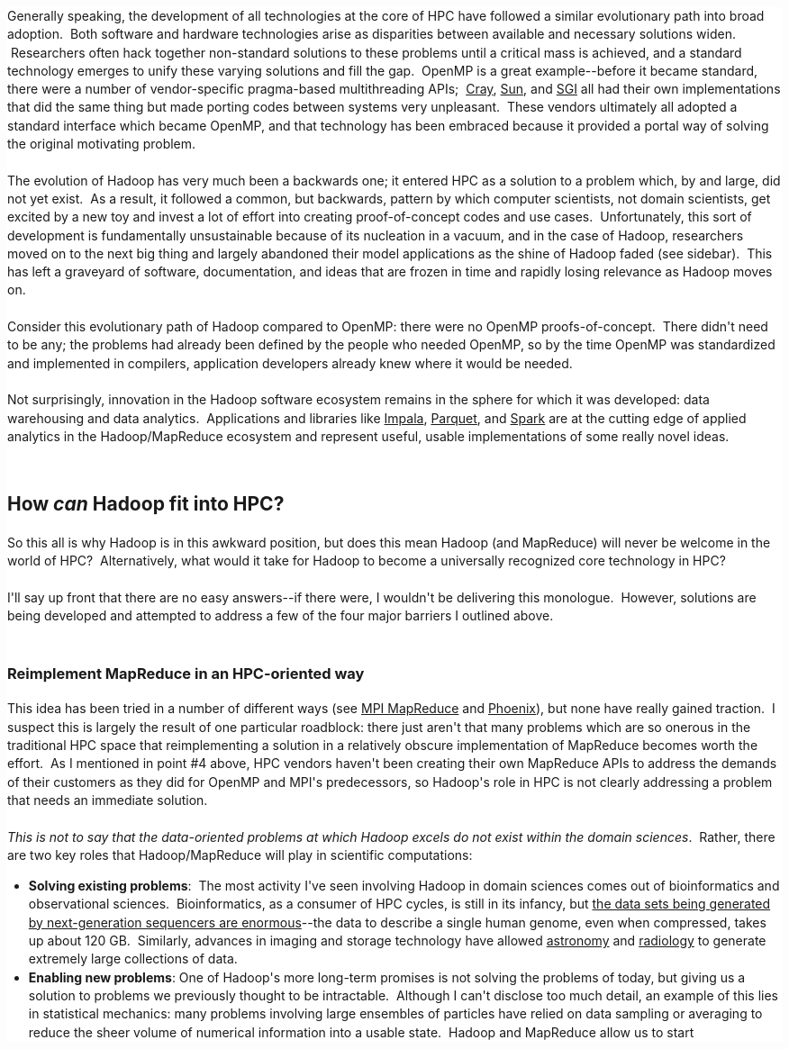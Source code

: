 <div>Generally speaking, the development of all technologies at the core of HPC have followed a similar evolutionary path into broad adoption. &nbsp;Both software and hardware technologies arise as disparities between available and necessary solutions widen. &nbsp;Researchers often hack together non-standard solutions to these problems until a critical mass is achieved, and a standard technology emerges to unify these varying solutions and fill the gap. &nbsp;OpenMP is a great example--before it became standard, there were a number of vendor-specific pragma-based multithreading APIs; &nbsp;<a href="http://docs.cray.com/books/S-2179-52/html-S-2179-52/z1075740829oswald.html">Cray</a>, <a href="http://docs.oracle.com/cd/E19059-01/stud.9/817-6694/10_parallel.html#74354">Sun</a>, and <a href="http://techpubs.sgi.com/library/tpl/cgi-bin/getdoc.cgi?coll=0650&amp;db=bks&amp;srch=&amp;fname=/SGI_Developer/Pragmas/sgi_html/ch09.html">SGI</a>&nbsp;all had their own implementations that did the same thing but made porting codes between systems very unpleasant. &nbsp;These vendors ultimately all adopted a standard interface which became OpenMP, and that technology has been embraced because it provided a portal way of solving the original motivating problem.<br /><br />The evolution of Hadoop has very much been a backwards one; it entered HPC as a solution to a problem which, by and large, did not yet exist. &nbsp;As a result, it followed a common, but backwards, pattern by which computer scientists, not domain scientists, get excited by a new toy and invest a lot of effort into creating proof-of-concept codes and use cases. &nbsp;Unfortunately, this sort of development is fundamentally unsustainable because of its nucleation in a vacuum, and in the case of Hadoop, researchers moved on to the next big thing and largely abandoned their model applications as the shine of Hadoop faded (see sidebar). &nbsp;This has left a graveyard of software, documentation, and ideas that are frozen in time and rapidly losing relevance as Hadoop moves on.<br /><br />Consider this evolutionary path of Hadoop compared to OpenMP: there were no OpenMP proofs-of-concept. &nbsp;There didn't need to be any; the problems had already been defined by the people who needed OpenMP, so by the time OpenMP was standardized and implemented in compilers, application developers already knew where it would be needed.<br /><br />Not surprisingly, innovation in the Hadoop software ecosystem remains in the sphere for which it was developed: data warehousing and data analytics. &nbsp;Applications and libraries like <a href="http://www.cloudera.com/content/cloudera/en/products-and-services/cdh/impala.html">Impala</a>, <a href="http://parquet.io/">Parquet</a>, and <a href="http://spark.apache.org/">Spark</a> are at the cutting edge of applied analytics in the Hadoop/MapReduce ecosystem and represent useful, usable implementations of some really novel ideas.<br /><br /><h2 style="clear: both;">How <i>can</i> Hadoop fit into HPC?</h2>So this all is why Hadoop is in this awkward position, but does this mean Hadoop (and MapReduce) will never be welcome in the world of HPC? &nbsp;Alternatively, what would it take for Hadoop to become a universally recognized core technology in HPC?<br /><br />I'll say up front that there are no easy answers--if there were, I wouldn't be delivering this monologue. &nbsp;However, solutions are being developed and attempted to address a few of the four major barriers I outlined above.<br /><br /><h3>Reimplement MapReduce in an HPC-oriented way</h3>This idea has been tried in a number of different ways (see <a href="http://mapreduce.sandia.gov/">MPI MapReduce</a> and <a href="http://mapreduce.stanford.edu/">Phoenix</a>), but none have really gained traction. &nbsp;I suspect this is largely the result of one particular roadblock: there just aren't that many problems which are so onerous in the traditional HPC space that reimplementing a solution in a relatively obscure implementation of MapReduce becomes worth the effort. &nbsp;As I mentioned in point #4 above, HPC vendors haven't been creating their own MapReduce APIs to address the demands of their customers as they did for OpenMP and MPI's predecessors, so Hadoop's role in HPC is not clearly addressing a problem that needs an immediate solution.<br /><br /><i>This is not to say that the data-oriented problems at which Hadoop excels do not exist within the domain sciences</i>. &nbsp;Rather, there are two key roles that Hadoop/MapReduce will play in scientific computations:<br /><ul><li><b>Solving existing problems</b>: &nbsp;The most activity I've seen involving Hadoop in domain sciences comes out of bioinformatics and observational sciences. &nbsp;Bioinformatics, as a consumer of HPC cycles, is still in its infancy, but <a href="http://glennklockwood.blogspot.com/2014/01/the-1000-genome-computational.html">the data sets being generated by next-generation sequencers are enormous</a>--the data to describe a single human genome, even when compressed, takes up about 120 GB. &nbsp;Similarly, advances in imaging and storage technology have allowed <a href="http://cas.sdss.org/astro/en/skyserver/paper/">astronomy</a> and <a href="http://blog.cloudera.com/blog/2012/07/processing-rat-brain-neuronal-signals-using-a-hadoop-computing-cluster-part-i/">radiology</a> to generate extremely large collections of data.</li><li><b>Enabling new problems</b>: One of Hadoop's more long-term promises is not solving the problems of today, but giving us a solution to problems we previously thought to be intractable. &nbsp;Although I can't disclose too much detail, an example of this lies in statistical mechanics: many problems involving large ensembles of particles have relied on data sampling or averaging to reduce the sheer volume of numerical information into a usable state. &nbsp;Hadoop and MapReduce allow us to start